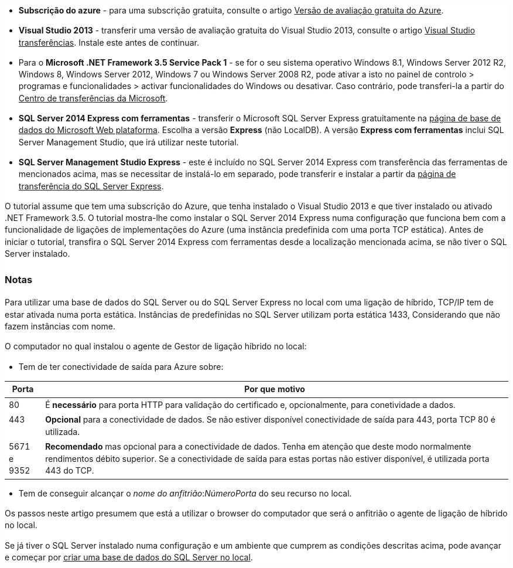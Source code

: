 - **Subscrição do azure** - para uma subscrição gratuita, consulte o artigo [Versão de avaliação gratuita do Azure](/pricing/free-trial/).

- **Visual Studio 2013** - transferir uma versão de avaliação gratuita do Visual Studio 2013, consulte o artigo [Visual Studio transferências](http://www.visualstudio.com/downloads/download-visual-studio-vs). Instale este antes de continuar.

- Para o **Microsoft .NET Framework 3.5 Service Pack 1** - se for o seu sistema operativo Windows 8.1, Windows Server 2012 R2, Windows 8, Windows Server 2012, Windows 7 ou Windows Server 2008 R2, pode ativar a isto no painel de controlo > programas e funcionalidades > activar funcionalidades do Windows ou desativar. Caso contrário, pode transferi-la a partir do [Centro de transferências da Microsoft](http://www.microsoft.com/download/en/details.aspx?displaylang=en&id=22).

- **SQL Server 2014 Express com ferramentas** - transferir o Microsoft SQL Server Express gratuitamente na [página de base de dados do Microsoft Web plataforma](http://www.microsoft.com/web/platform/database.aspx). Escolha a versão **Express** (não LocalDB). A versão **Express com ferramentas** inclui SQL Server Management Studio, que irá utilizar neste tutorial.

- **SQL Server Management Studio Express** - este é incluído no SQL Server 2014 Express com transferência das ferramentas de mencionados acima, mas se necessitar de instalá-lo em separado, pode transferir e instalar a partir da [página de transferência do SQL Server Express](http://www.microsoft.com/web/platform/database.aspx).

O tutorial assume que tem uma subscrição do Azure, que tenha instalado o Visual Studio 2013 e que tiver instalado ou ativado .NET Framework 3.5. O tutorial mostra-lhe como instalar o SQL Server 2014 Express numa configuração que funciona bem com a funcionalidade de ligações de implementações do Azure (uma instância predefinida com uma porta TCP estática). Antes de iniciar o tutorial, transfira o SQL Server 2014 Express com ferramentas desde a localização mencionada acima, se não tiver o SQL Server instalado.

### <a name="notes"></a>Notas ###
Para utilizar uma base de dados do SQL Server ou do SQL Server Express no local com uma ligação de híbrido, TCP/IP tem de estar ativada numa porta estática. Instâncias de predefinidas no SQL Server utilizam porta estática 1433, Considerando que não fazem instâncias com nome.

O computador no qual instalou o agente de Gestor de ligação híbrido no local:

- Tem de ter conectividade de saída para Azure sobre:

Porta|Por que motivo
---|---
80|É **necessário** para porta HTTP para validação do certificado e, opcionalmente, para conetividade a dados.
443|**Opcional** para a conectividade de dados. Se não estiver disponível conectividade de saída para 443, porta TCP 80 é utilizada.
5671 e 9352|**Recomendado** mas opcional para a conectividade de dados. Tenha em atenção que deste modo normalmente rendimentos débito superior. Se a conectividade de saída para estas portas não estiver disponível, é utilizada porta 443 do TCP.
- Tem de conseguir alcançar o *nome do anfitrião*:*NúmeroPorta* do seu recurso no local.

Os passos neste artigo presumem que está a utilizar o browser do computador que será o anfitrião o agente de ligação de híbrido no local.

Se já tiver o SQL Server instalado numa configuração e um ambiente que cumprem as condições descritas acima, pode avançar e começar por [criar uma base de dados do SQL Server no local](#CreateSQLDB).
